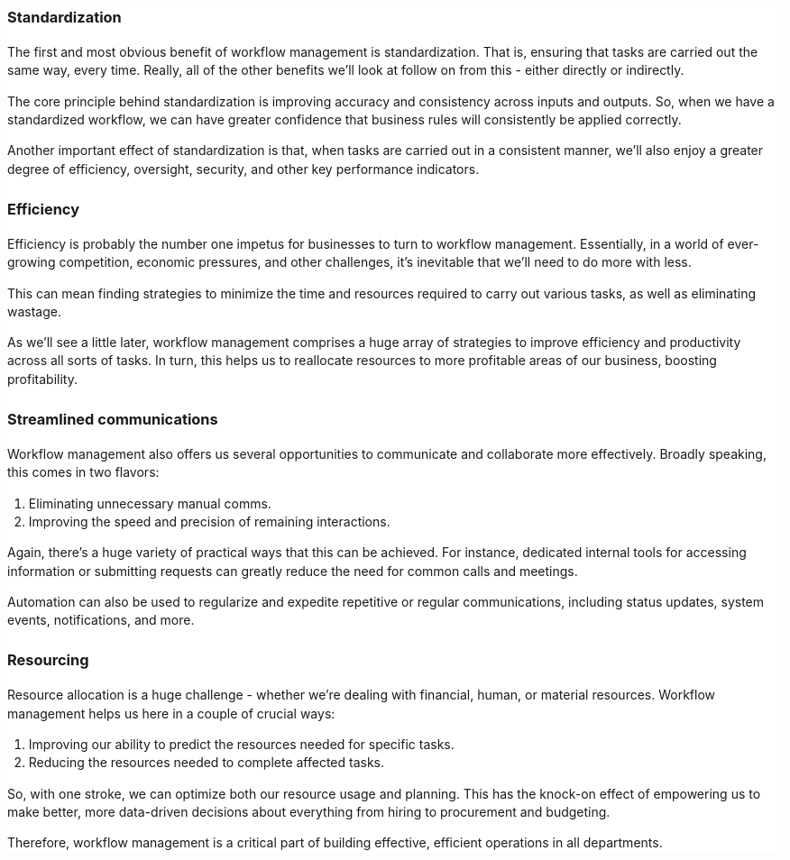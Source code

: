 ### Standardization

The first and most obvious benefit of workflow management is standardization. That is, ensuring that tasks are carried out the same way, every time. Really, all of the other benefits we’ll look at follow on from this - either directly or indirectly.

The core principle behind standardization is improving accuracy and consistency across inputs and outputs. So, when we have a standardized workflow, we can have greater confidence that business rules will consistently be applied correctly.

Another important effect of standardization is that, when tasks are carried out in a consistent manner, we’ll also enjoy a greater degree of efficiency, oversight, security, and other key performance indicators.

### Efficiency

Efficiency is probably the number one impetus for businesses to turn to workflow management. Essentially, in a world of ever-growing competition, economic pressures, and other challenges, it’s inevitable that we’ll need to do more with less.

This can mean finding strategies to minimize the time and resources required to carry out various tasks, as well as eliminating wastage.

As we’ll see a little later, workflow management comprises a huge array of strategies to improve efficiency and productivity across all sorts of tasks. In turn, this helps us to reallocate resources to more profitable areas of our business, boosting profitability.

### Streamlined communications

Workflow management also offers us several opportunities to communicate and collaborate more effectively. Broadly speaking, this comes in two flavors:

1. Eliminating unnecessary manual comms.
2. Improving the speed and precision of remaining interactions.

Again, there’s a huge variety of practical ways that this can be achieved. For instance, dedicated internal tools for accessing information or submitting requests can greatly reduce the need for common calls and meetings.

Automation can also be used to regularize and expedite repetitive or regular communications, including status updates, system events, notifications, and more.

### Resourcing

Resource allocation is a huge challenge - whether we’re dealing with financial, human, or material resources. Workflow management helps us here in a couple of crucial ways:

1. Improving our ability to predict the resources needed for specific tasks.
2. Reducing the resources needed to complete affected tasks.

So, with one stroke, we can optimize both our resource usage and planning. This has the knock-on effect of empowering us to make better, more data-driven decisions about everything from hiring to procurement and budgeting.

Therefore, workflow management is a critical part of building effective, efficient operations in all departments.
